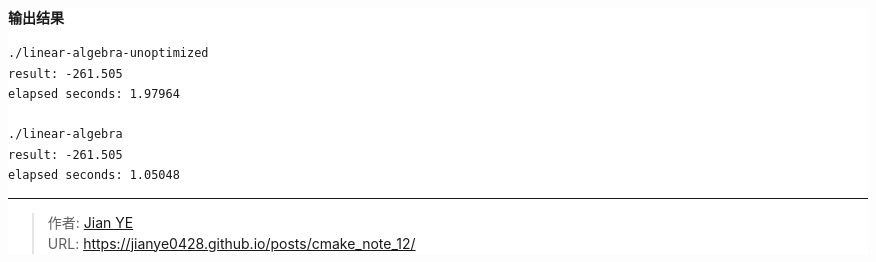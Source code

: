 **输出结果**

```shell
./linear-algebra-unoptimized
result: -261.505
elapsed seconds: 1.97964

./linear-algebra
result: -261.505
elapsed seconds: 1.05048
```




---

> 作者: [Jian YE](https://github.com/jianye0428)  
> URL: https://jianye0428.github.io/posts/cmake_note_12/  

